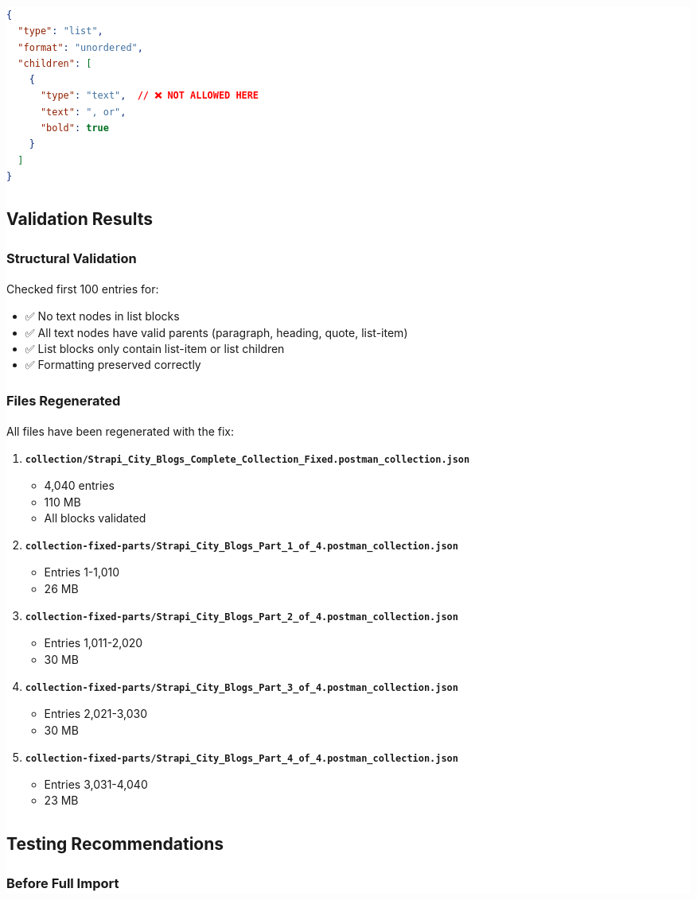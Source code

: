 ```json
{
  "type": "list",
  "format": "unordered",
  "children": [
    {
      "type": "text",  // ❌ NOT ALLOWED HERE
      "text": ", or",
      "bold": true
    }
  ]
}
```

## Validation Results

### Structural Validation

Checked first 100 entries for:
- ✅ No text nodes in list blocks
- ✅ All text nodes have valid parents (paragraph, heading, quote, list-item)
- ✅ List blocks only contain list-item or list children
- ✅ Formatting preserved correctly

### Files Regenerated

All files have been regenerated with the fix:

1. **`collection/Strapi_City_Blogs_Complete_Collection_Fixed.postman_collection.json`**
   - 4,040 entries
   - 110 MB
   - All blocks validated

2. **`collection-fixed-parts/Strapi_City_Blogs_Part_1_of_4.postman_collection.json`**
   - Entries 1-1,010
   - 26 MB

3. **`collection-fixed-parts/Strapi_City_Blogs_Part_2_of_4.postman_collection.json`**
   - Entries 1,011-2,020
   - 30 MB

4. **`collection-fixed-parts/Strapi_City_Blogs_Part_3_of_4.postman_collection.json`**
   - Entries 2,021-3,030
   - 30 MB

5. **`collection-fixed-parts/Strapi_City_Blogs_Part_4_of_4.postman_collection.json`**
   - Entries 3,031-4,040
   - 23 MB

## Testing Recommendations

### Before Full Import
